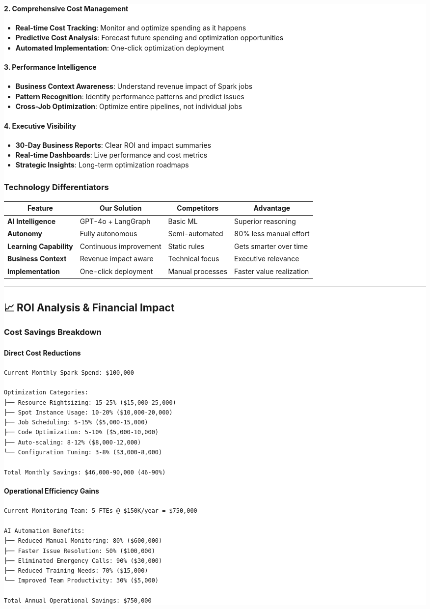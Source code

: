 #### 2. **Comprehensive Cost Management**
- **Real-time Cost Tracking**: Monitor and optimize spending as it happens
- **Predictive Cost Analysis**: Forecast future spending and optimization opportunities
- **Automated Implementation**: One-click optimization deployment

#### 3. **Performance Intelligence**
- **Business Context Awareness**: Understand revenue impact of Spark jobs
- **Pattern Recognition**: Identify performance patterns and predict issues
- **Cross-Job Optimization**: Optimize entire pipelines, not individual jobs

#### 4. **Executive Visibility**
- **30-Day Business Reports**: Clear ROI and impact summaries
- **Real-time Dashboards**: Live performance and cost metrics
- **Strategic Insights**: Long-term optimization roadmaps

### Technology Differentiators

| Feature | Our Solution | Competitors | Advantage |
|---------|--------------|-------------|-----------|
| **AI Intelligence** | GPT-4o + LangGraph | Basic ML | Superior reasoning |
| **Autonomy** | Fully autonomous | Semi-automated | 80% less manual effort |
| **Learning Capability** | Continuous improvement | Static rules | Gets smarter over time |
| **Business Context** | Revenue impact aware | Technical focus | Executive relevance |
| **Implementation** | One-click deployment | Manual processes | Faster value realization |

---

## 📈 ROI Analysis & Financial Impact

### Cost Savings Breakdown

#### Direct Cost Reductions
```
Current Monthly Spark Spend: $100,000

Optimization Categories:
├── Resource Rightsizing: 15-25% ($15,000-25,000)
├── Spot Instance Usage: 10-20% ($10,000-20,000)
├── Job Scheduling: 5-15% ($5,000-15,000)
├── Code Optimization: 5-10% ($5,000-10,000)
├── Auto-scaling: 8-12% ($8,000-12,000)
└── Configuration Tuning: 3-8% ($3,000-8,000)

Total Monthly Savings: $46,000-90,000 (46-90%)
```

#### Operational Efficiency Gains
```
Current Monitoring Team: 5 FTEs @ $150K/year = $750,000

AI Automation Benefits:
├── Reduced Manual Monitoring: 80% ($600,000)
├── Faster Issue Resolution: 50% ($100,000)
├── Eliminated Emergency Calls: 90% ($30,000)
├── Reduced Training Needs: 70% ($15,000)
└── Improved Team Productivity: 30% ($5,000)

Total Annual Operational Savings: $750,000
```
